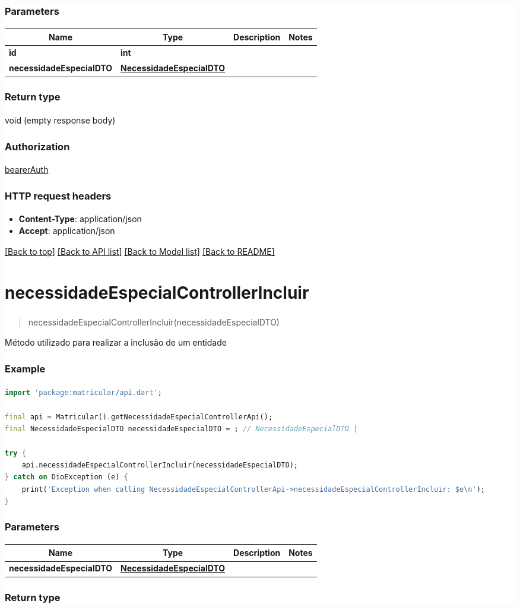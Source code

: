 ### Parameters

Name | Type | Description  | Notes
------------- | ------------- | ------------- | -------------
 **id** | **int**|  | 
 **necessidadeEspecialDTO** | [**NecessidadeEspecialDTO**](NecessidadeEspecialDTO.md)|  | 

### Return type

void (empty response body)

### Authorization

[bearerAuth](../README.md#bearerAuth)

### HTTP request headers

 - **Content-Type**: application/json
 - **Accept**: application/json

[[Back to top]](#) [[Back to API list]](../README.md#documentation-for-api-endpoints) [[Back to Model list]](../README.md#documentation-for-models) [[Back to README]](../README.md)

# **necessidadeEspecialControllerIncluir**
> necessidadeEspecialControllerIncluir(necessidadeEspecialDTO)



Método utilizado para realizar a inclusão de um entidade

### Example
```dart
import 'package:matricular/api.dart';

final api = Matricular().getNecessidadeEspecialControllerApi();
final NecessidadeEspecialDTO necessidadeEspecialDTO = ; // NecessidadeEspecialDTO | 

try {
    api.necessidadeEspecialControllerIncluir(necessidadeEspecialDTO);
} catch on DioException (e) {
    print('Exception when calling NecessidadeEspecialControllerApi->necessidadeEspecialControllerIncluir: $e\n');
}
```

### Parameters

Name | Type | Description  | Notes
------------- | ------------- | ------------- | -------------
 **necessidadeEspecialDTO** | [**NecessidadeEspecialDTO**](NecessidadeEspecialDTO.md)|  | 

### Return type
